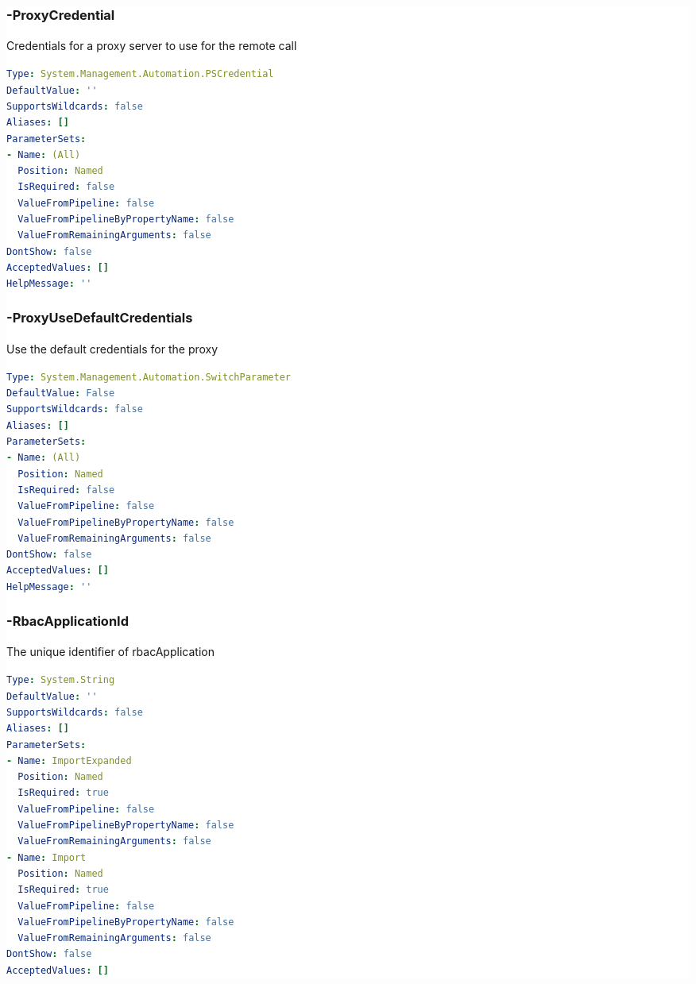 ### -ProxyCredential

Credentials for a proxy server to use for the remote call

```yaml
Type: System.Management.Automation.PSCredential
DefaultValue: ''
SupportsWildcards: false
Aliases: []
ParameterSets:
- Name: (All)
  Position: Named
  IsRequired: false
  ValueFromPipeline: false
  ValueFromPipelineByPropertyName: false
  ValueFromRemainingArguments: false
DontShow: false
AcceptedValues: []
HelpMessage: ''
```

### -ProxyUseDefaultCredentials

Use the default credentials for the proxy

```yaml
Type: System.Management.Automation.SwitchParameter
DefaultValue: False
SupportsWildcards: false
Aliases: []
ParameterSets:
- Name: (All)
  Position: Named
  IsRequired: false
  ValueFromPipeline: false
  ValueFromPipelineByPropertyName: false
  ValueFromRemainingArguments: false
DontShow: false
AcceptedValues: []
HelpMessage: ''
```

### -RbacApplicationId

The unique identifier of rbacApplication

```yaml
Type: System.String
DefaultValue: ''
SupportsWildcards: false
Aliases: []
ParameterSets:
- Name: ImportExpanded
  Position: Named
  IsRequired: true
  ValueFromPipeline: false
  ValueFromPipelineByPropertyName: false
  ValueFromRemainingArguments: false
- Name: Import
  Position: Named
  IsRequired: true
  ValueFromPipeline: false
  ValueFromPipelineByPropertyName: false
  ValueFromRemainingArguments: false
DontShow: false
AcceptedValues: []
```